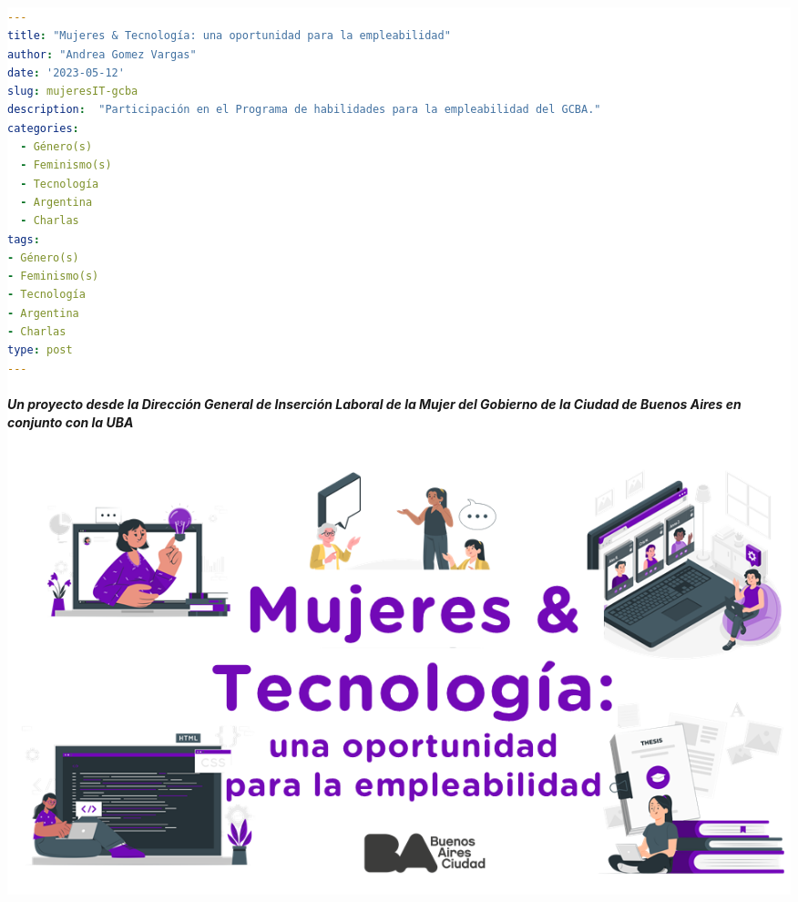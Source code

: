 ```yaml
---
title: "Mujeres & Tecnología: una oportunidad para la empleabilidad"
author: "Andrea Gomez Vargas"
date: '2023-05-12'
slug: mujeresIT-gcba
description:  "Participación en el Programa de habilidades para la empleabilidad del GCBA."
categories:
  - Género(s)
  - Feminismo(s)
  - Tecnología
  - Argentina
  - Charlas  
tags:
- Género(s)
- Feminismo(s)
- Tecnología
- Argentina
- Charlas
type: post
---
```


#### *Un proyecto desde la Dirección General de Inserción Laboral de la Mujer del Gobierno de la Ciudad de Buenos Aires en conjunto con la UBA*

![](featured.png)
